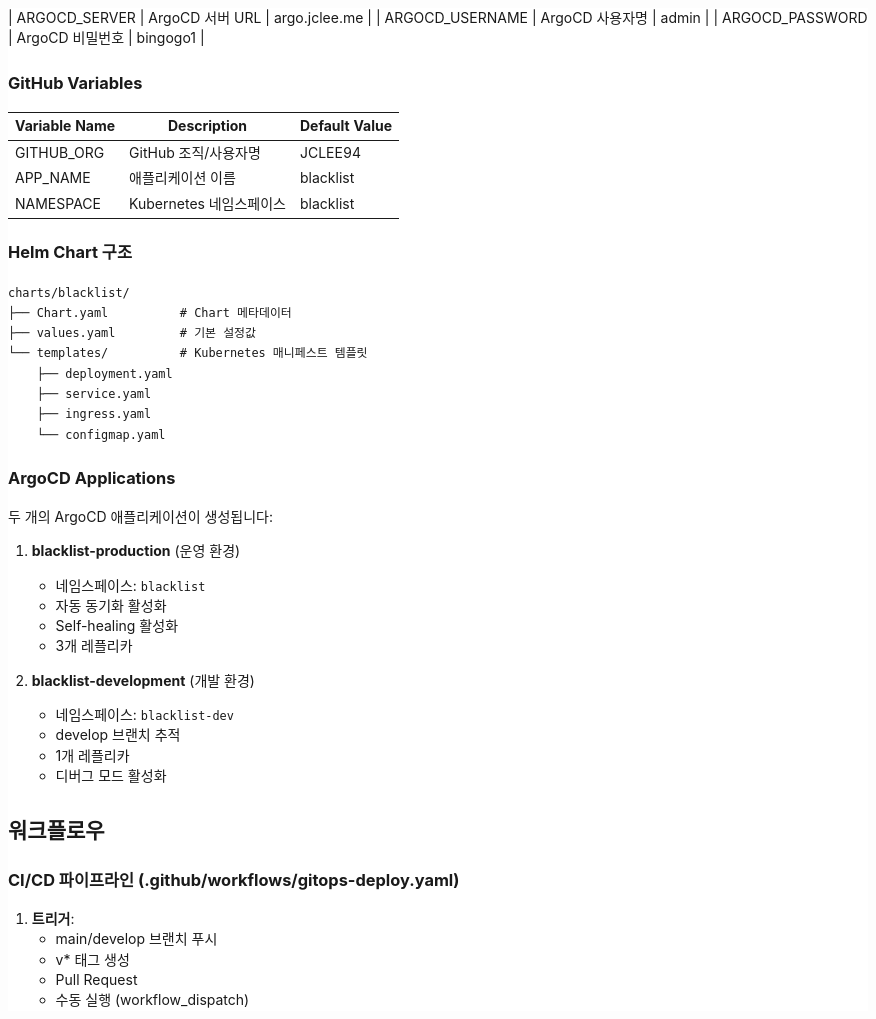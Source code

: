| ARGOCD_SERVER | ArgoCD 서버 URL | argo.jclee.me |
| ARGOCD_USERNAME | ArgoCD 사용자명 | admin |
| ARGOCD_PASSWORD | ArgoCD 비밀번호 | bingogo1 |

### GitHub Variables

| Variable Name | Description | Default Value |
|--------------|-------------|---------------|
| GITHUB_ORG | GitHub 조직/사용자명 | JCLEE94 |
| APP_NAME | 애플리케이션 이름 | blacklist |
| NAMESPACE | Kubernetes 네임스페이스 | blacklist |

### Helm Chart 구조

```
charts/blacklist/
├── Chart.yaml          # Chart 메타데이터
├── values.yaml         # 기본 설정값
└── templates/          # Kubernetes 매니페스트 템플릿
    ├── deployment.yaml
    ├── service.yaml
    ├── ingress.yaml
    └── configmap.yaml
```

### ArgoCD Applications

두 개의 ArgoCD 애플리케이션이 생성됩니다:

1. **blacklist-production** (운영 환경)
   - 네임스페이스: `blacklist`
   - 자동 동기화 활성화
   - Self-healing 활성화
   - 3개 레플리카

2. **blacklist-development** (개발 환경)
   - 네임스페이스: `blacklist-dev`
   - develop 브랜치 추적
   - 1개 레플리카
   - 디버그 모드 활성화

## 워크플로우

### CI/CD 파이프라인 (.github/workflows/gitops-deploy.yaml)

1. **트리거**:
   - main/develop 브랜치 푸시
   - v* 태그 생성
   - Pull Request
   - 수동 실행 (workflow_dispatch)

